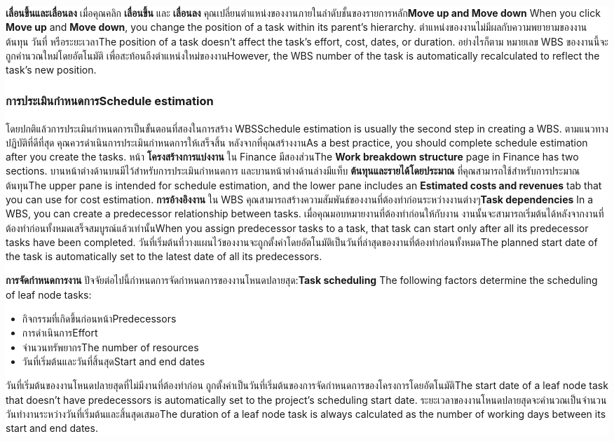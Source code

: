<span data-ttu-id="9e7f9-174">**เลื่อนขึ้นและเลื่อนลง** เมื่อคุณคลิก **เลื่อนขึ้น** และ **เลื่อนลง** คุณเปลี่ยนตำแหน่งของงานภายในลำดับชั้นของรายการหลัก</span><span class="sxs-lookup"><span data-stu-id="9e7f9-174">**Move up and Move down** When you click **Move up** and **Move down**, you change the position of a task within its parent’s hierarchy.</span></span> <span data-ttu-id="9e7f9-175">ตำแหน่งของงานไม่มีผลกับความพยายามของงาน ต้นทุน วันที่ หรือระยะเวลา</span><span class="sxs-lookup"><span data-stu-id="9e7f9-175">The position of a task doesn’t affect the task’s effort, cost, dates, or duration.</span></span> <span data-ttu-id="9e7f9-176">อย่างไรก็ตาม หมายเลข WBS ของงานนี้จะถูกคำนวณใหม่โดยอัตโนมัติ เพื่อสะท้อนถึงตำแหน่งใหม่ของงาน</span><span class="sxs-lookup"><span data-stu-id="9e7f9-176">However, the WBS number of the task is automatically recalculated to reflect the task’s new position.</span></span>

### <a name="schedule-estimation"></a><span data-ttu-id="9e7f9-177">การประเมินกำหนดการ</span><span class="sxs-lookup"><span data-stu-id="9e7f9-177">Schedule estimation</span></span>

<span data-ttu-id="9e7f9-178">โดยปกติแล้วการประเมินกำหนดการเป็นขั้นตอนที่สองในการสร้าง WBS</span><span class="sxs-lookup"><span data-stu-id="9e7f9-178">Schedule estimation is usually the second step in creating a WBS.</span></span> <span data-ttu-id="9e7f9-179">ตามแนวทางปฏิบัติที่ดีที่สุด คุณควรดำเนินการประเมินกำหนดการให้เสร็จสิ้น หลังจากที่คุณสร้างงาน</span><span class="sxs-lookup"><span data-stu-id="9e7f9-179">As a best practice, you should complete schedule estimation after you create the tasks.</span></span> <span data-ttu-id="9e7f9-180">หน้า **โครงสร้างการแบ่งงาน** ใน Finance มีสองส่วน</span><span class="sxs-lookup"><span data-stu-id="9e7f9-180">The **Work breakdown structure** page in Finance has two sections.</span></span> <span data-ttu-id="9e7f9-181">บานหน้าต่างด้านบนมีไว้สำหรับการประเมินกำหนดการ และบานหน้าต่างด้านล่างมีแท็บ **ต้นทุนและรายได้โดยประมาณ** ที่คุณสามารถใช้สำหรับการประมาณต้นทุน</span><span class="sxs-lookup"><span data-stu-id="9e7f9-181">The upper pane is intended for schedule estimation, and the lower pane includes an **Estimated costs and revenues** tab that you can use for cost estimation.</span></span> 
<span data-ttu-id="9e7f9-182">**การอ้างอิงงาน** ใน WBS คุณสามารถสร้างความสัมพันธ์ของงานที่ต้องทำก่อนระหว่างงานต่างๆ</span><span class="sxs-lookup"><span data-stu-id="9e7f9-182">**Task dependencies** In a WBS, you can create a predecessor relationship between tasks.</span></span> <span data-ttu-id="9e7f9-183">เมื่อคุณมอบหมายงานที่ต้องทำก่อนให้กับงาน งานนั้นจะสามารถเริ่มต้นได้หลังจากงานที่ต้องทำก่อนทั้งหมดเสร็จสมบูรณ์แล้วเท่านั้น</span><span class="sxs-lookup"><span data-stu-id="9e7f9-183">When you assign predecessor tasks to a task, that task can start only after all its predecessor tasks have been completed.</span></span> <span data-ttu-id="9e7f9-184">วันที่เริ่มต้นที่วางแผนไว้ของงานจะถูกตั้งค่าโดยอัตโนมัติเป็นวันที่ล่าสุดของงานที่ต้องทำก่อนทั้งหมด</span><span class="sxs-lookup"><span data-stu-id="9e7f9-184">The planned start date of the task is automatically set to the latest date of all its predecessors.</span></span> 

<span data-ttu-id="9e7f9-185">**การจัดกำหนดการงาน** ปัจจัยต่อไปนี้กำหนดการจัดกำหนดการของงานโหนดปลายสุด:</span><span class="sxs-lookup"><span data-stu-id="9e7f9-185">**Task scheduling** The following factors determine the scheduling of leaf node tasks:</span></span>

-   <span data-ttu-id="9e7f9-186">กิจกรรมที่เกิดขึ้นก่อนหน้า</span><span class="sxs-lookup"><span data-stu-id="9e7f9-186">Predecessors</span></span>
-   <span data-ttu-id="9e7f9-187">การดำเนินการ</span><span class="sxs-lookup"><span data-stu-id="9e7f9-187">Effort</span></span>
-   <span data-ttu-id="9e7f9-188">จำนวนทรัพยากร</span><span class="sxs-lookup"><span data-stu-id="9e7f9-188">The number of resources</span></span>
-   <span data-ttu-id="9e7f9-189">วันที่เริ่มต้นและวันที่สิ้นสุด</span><span class="sxs-lookup"><span data-stu-id="9e7f9-189">Start and end dates</span></span>

<span data-ttu-id="9e7f9-190">วันที่เริ่มต้นของงานโหนดปลายสุดที่ไม่มีงานที่ต้องทำก่อน ถูกตั้งค่าเป็นวันที่เริ่มต้นของการจัดกำหนดการของโครงการโดยอัตโนมัติ</span><span class="sxs-lookup"><span data-stu-id="9e7f9-190">The start date of a leaf node task that doesn’t have predecessors is automatically set to the project’s scheduling start date.</span></span> <span data-ttu-id="9e7f9-191">ระยะเวลาของงานโหนดปลายสุดจะคำนวณเป็นจำนวนวันทำงานระหว่างวันที่เริ่มต้นและสิ้นสุดเสมอ</span><span class="sxs-lookup"><span data-stu-id="9e7f9-191">The duration of a leaf node task is always calculated as the number of working days between its start and end dates.</span></span> 
